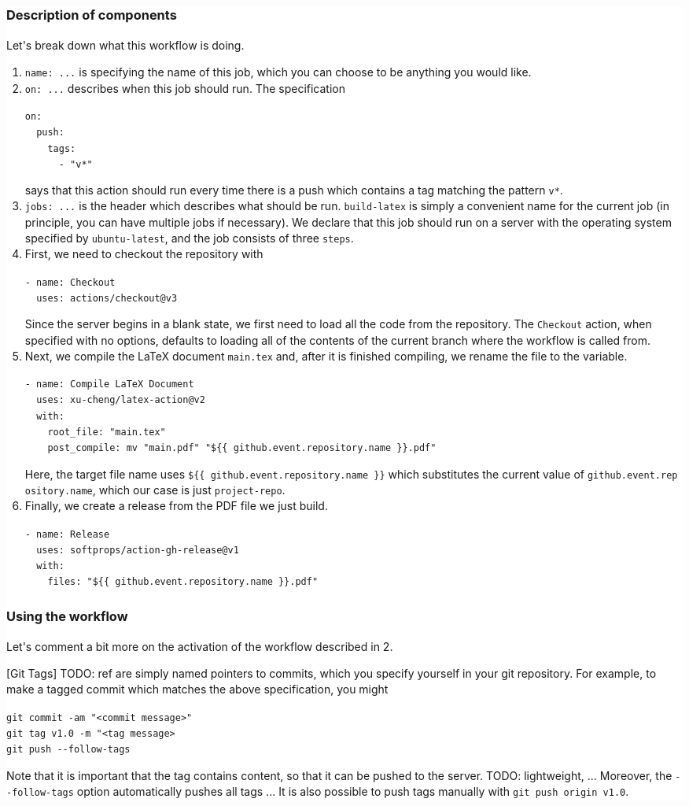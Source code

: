 ### Description of components
Let's break down what this workflow is doing.
1. `name: ...` is specifying the name of this job, which you can choose to be anything you would like.
2. `on: ...` describes when this job should run.
   The specification
   ```
   on:
     push:
       tags:
         - "v*"
   ````
   says that this action should run every time there is a push which contains a tag matching the pattern `v*`.
3. `jobs: ...` is the header which describes what should be run.
   `build-latex` is simply a convenient name for the current job (in principle, you can have multiple jobs if necessary).
   We declare that this job should run on a server with the operating system specified by `ubuntu-latest`, and the job consists of three `steps`.
4. First, we need to checkout the repository with
   ```
   - name: Checkout
     uses: actions/checkout@v3
   ```
   Since the server begins in a blank state, we first need to load all the code from the repository.
   The `Checkout` action, when specified with no options, defaults to loading all of the contents of the current branch where the workflow is called from.
4. Next, we compile the LaTeX document `main.tex` and, after it is finished compiling, we rename the file to the variable.
   ```
   - name: Compile LaTeX Document
     uses: xu-cheng/latex-action@v2
     with:
       root_file: "main.tex"
       post_compile: mv "main.pdf" "${{ github.event.repository.name }}.pdf"
   ```
   Here, the target file name uses `${{ github.event.repository.name }}` which substitutes the current value of `github.event.repository.name`, which our case is just `project-repo`.
5. Finally, we create a release from the PDF file we just build.
   ```
   - name: Release
     uses: softprops/action-gh-release@v1
     with:
       files: "${{ github.event.repository.name }}.pdf"
   ```

### Using the workflow
Let's comment a bit more on the activation of the workflow described in 2.

[Git Tags] TODO: ref are simply named pointers to commits, which you specify yourself in your git repository.
For example, to make a tagged commit which matches the above specification, you might
```
git commit -am "<commit message>"
git tag v1.0 -m "<tag message>
git push --follow-tags
```
Note that it is important that the tag contains content, so that it can be pushed to the server.
TODO: lightweight, ...
Moreover, the `--follow-tags` option automatically pushes all tags ...
It is also possible to push tags manually with `git push origin v1.0`.
